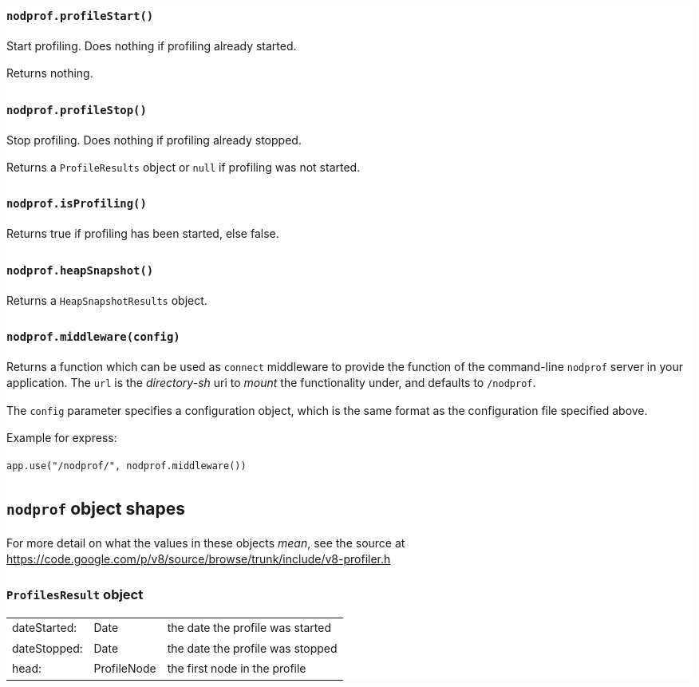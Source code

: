 
### `nodprof.profileStart()`

Start profiling.  Does nothing if profiling already started.

Returns nothing.



### `nodprof.profileStop()`

Stop profiling.  Does nothing if profiling already stopped.

Returns a `ProfileResults` object or `null` if profiling was not started.



### `nodprof.isProfiling()`

Returns true if profiling has been started, else false.



### `nodprof.heapSnapshot()`

Returns a `HeapSnapshotResults` object.



### `nodprof.middleware(config)`

Returns a function which can be used as `connect` middleware to provide the
function of the command-line `nodprof` server in your application.  The
`url` is the *directory-sh* uri to *mount* the functionality under, and defaults to
`/nodprof`.

The `config` parameter specifies a configuration object, which is the same
format as the configuration file specified above.  

Example for express:

    app.use("/nodprof/", nodprof.middleware())



`nodprof` object shapes
--------------------------------------------------------------------------------

For more detail on what the values in these objects *mean*, see the source at
<https://code.google.com/p/v8/source/browse/trunk/include/v8-profiler.h>



### `ProfilesResult` object

<table class='object-def'>
<tr><td class=name>dateStarted: <td class=type>Date        <td>
    the date the profile was started
<tr><td class=name>dateStopped: <td class=type>Date        <td>
    the date the profile was stopped
<tr><td class=name>head: <td class=type>ProfileNode <td>
    the first node in the profile
</table>

